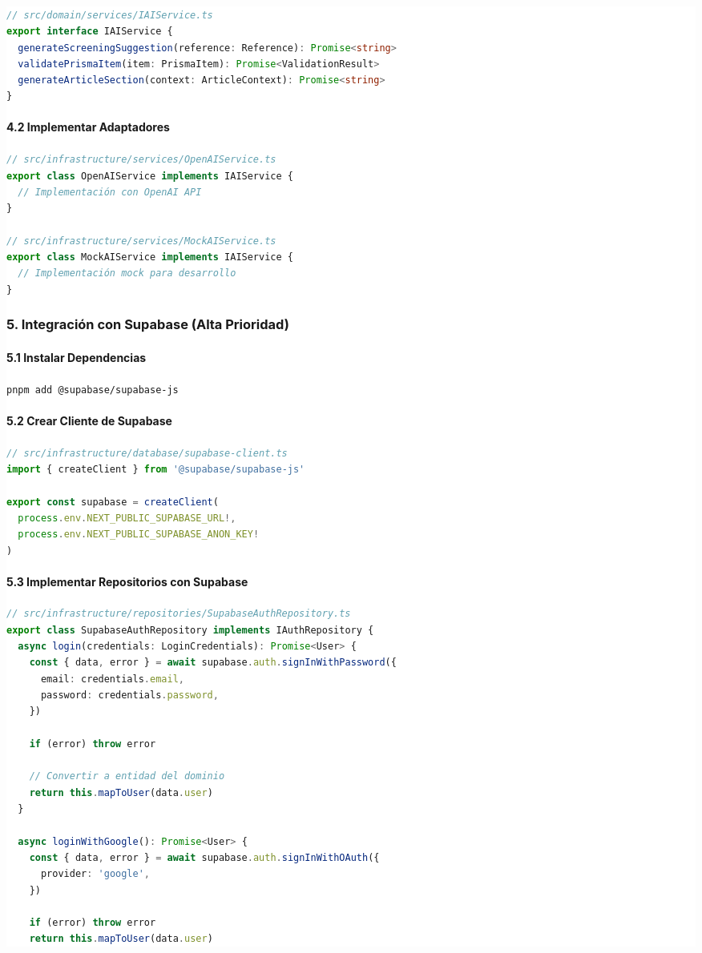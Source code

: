 ```typescript
// src/domain/services/IAIService.ts
export interface IAIService {
  generateScreeningSuggestion(reference: Reference): Promise<string>
  validatePrismaItem(item: PrismaItem): Promise<ValidationResult>
  generateArticleSection(context: ArticleContext): Promise<string>
}
```

#### 4.2 Implementar Adaptadores

```typescript
// src/infrastructure/services/OpenAIService.ts
export class OpenAIService implements IAIService {
  // Implementación con OpenAI API
}

// src/infrastructure/services/MockAIService.ts
export class MockAIService implements IAIService {
  // Implementación mock para desarrollo
}
```

### 5. Integración con Supabase (Alta Prioridad)

#### 5.1 Instalar Dependencias

```bash
pnpm add @supabase/supabase-js
```

#### 5.2 Crear Cliente de Supabase

```typescript
// src/infrastructure/database/supabase-client.ts
import { createClient } from '@supabase/supabase-js'

export const supabase = createClient(
  process.env.NEXT_PUBLIC_SUPABASE_URL!,
  process.env.NEXT_PUBLIC_SUPABASE_ANON_KEY!
)
```

#### 5.3 Implementar Repositorios con Supabase

```typescript
// src/infrastructure/repositories/SupabaseAuthRepository.ts
export class SupabaseAuthRepository implements IAuthRepository {
  async login(credentials: LoginCredentials): Promise<User> {
    const { data, error } = await supabase.auth.signInWithPassword({
      email: credentials.email,
      password: credentials.password,
    })
    
    if (error) throw error
    
    // Convertir a entidad del dominio
    return this.mapToUser(data.user)
  }
  
  async loginWithGoogle(): Promise<User> {
    const { data, error } = await supabase.auth.signInWithOAuth({
      provider: 'google',
    })
    
    if (error) throw error
    return this.mapToUser(data.user)
```